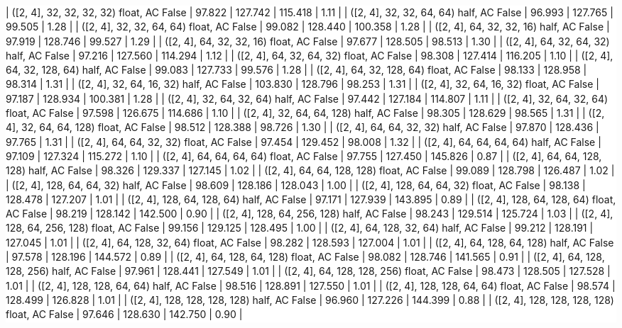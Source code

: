 | ([2, 4], 32, 32, 32, 32) float, AC False | 97.822 | 127.742 | 115.418 | 1.11 | 
| ([2, 4], 32, 32, 64, 64) half, AC False | 96.993 | 127.765 | 99.505 | 1.28 | 
| ([2, 4], 32, 32, 64, 64) float, AC False | 99.082 | 128.440 | 100.358 | 1.28 | 
| ([2, 4], 64, 32, 32, 16) half, AC False | 97.919 | 128.746 | 99.527 | 1.29 | 
| ([2, 4], 64, 32, 32, 16) float, AC False | 97.677 | 128.505 | 98.513 | 1.30 | 
| ([2, 4], 64, 32, 64, 32) half, AC False | 97.216 | 127.560 | 114.294 | 1.12 | 
| ([2, 4], 64, 32, 64, 32) float, AC False | 98.308 | 127.414 | 116.205 | 1.10 | 
| ([2, 4], 64, 32, 128, 64) half, AC False | 99.083 | 127.733 | 99.576 | 1.28 | 
| ([2, 4], 64, 32, 128, 64) float, AC False | 98.133 | 128.958 | 98.314 | 1.31 | 
| ([2, 4], 32, 64, 16, 32) half, AC False | 103.830 | 128.796 | 98.253 | 1.31 | 
| ([2, 4], 32, 64, 16, 32) float, AC False | 97.187 | 128.934 | 100.381 | 1.28 | 
| ([2, 4], 32, 64, 32, 64) half, AC False | 97.442 | 127.184 | 114.807 | 1.11 | 
| ([2, 4], 32, 64, 32, 64) float, AC False | 97.598 | 126.675 | 114.686 | 1.10 | 
| ([2, 4], 32, 64, 64, 128) half, AC False | 98.305 | 128.629 | 98.565 | 1.31 | 
| ([2, 4], 32, 64, 64, 128) float, AC False | 98.512 | 128.388 | 98.726 | 1.30 | 
| ([2, 4], 64, 64, 32, 32) half, AC False | 97.870 | 128.436 | 97.765 | 1.31 | 
| ([2, 4], 64, 64, 32, 32) float, AC False | 97.454 | 129.452 | 98.008 | 1.32 | 
| ([2, 4], 64, 64, 64, 64) half, AC False | 97.109 | 127.324 | 115.272 | 1.10 | 
| ([2, 4], 64, 64, 64, 64) float, AC False | 97.755 | 127.450 | 145.826 | 0.87 | 
| ([2, 4], 64, 64, 128, 128) half, AC False | 98.326 | 129.337 | 127.145 | 1.02 | 
| ([2, 4], 64, 64, 128, 128) float, AC False | 99.089 | 128.798 | 126.487 | 1.02 | 
| ([2, 4], 128, 64, 64, 32) half, AC False | 98.609 | 128.186 | 128.043 | 1.00 | 
| ([2, 4], 128, 64, 64, 32) float, AC False | 98.138 | 128.478 | 127.207 | 1.01 | 
| ([2, 4], 128, 64, 128, 64) half, AC False | 97.171 | 127.939 | 143.895 | 0.89 | 
| ([2, 4], 128, 64, 128, 64) float, AC False | 98.219 | 128.142 | 142.500 | 0.90 | 
| ([2, 4], 128, 64, 256, 128) half, AC False | 98.243 | 129.514 | 125.724 | 1.03 | 
| ([2, 4], 128, 64, 256, 128) float, AC False | 99.156 | 129.125 | 128.495 | 1.00 | 
| ([2, 4], 64, 128, 32, 64) half, AC False | 99.212 | 128.191 | 127.045 | 1.01 | 
| ([2, 4], 64, 128, 32, 64) float, AC False | 98.282 | 128.593 | 127.004 | 1.01 | 
| ([2, 4], 64, 128, 64, 128) half, AC False | 97.578 | 128.196 | 144.572 | 0.89 | 
| ([2, 4], 64, 128, 64, 128) float, AC False | 98.082 | 128.746 | 141.565 | 0.91 | 
| ([2, 4], 64, 128, 128, 256) half, AC False | 97.961 | 128.441 | 127.549 | 1.01 | 
| ([2, 4], 64, 128, 128, 256) float, AC False | 98.473 | 128.505 | 127.528 | 1.01 | 
| ([2, 4], 128, 128, 64, 64) half, AC False | 98.516 | 128.891 | 127.550 | 1.01 | 
| ([2, 4], 128, 128, 64, 64) float, AC False | 98.574 | 128.499 | 126.828 | 1.01 | 
| ([2, 4], 128, 128, 128, 128) half, AC False | 96.960 | 127.226 | 144.399 | 0.88 | 
| ([2, 4], 128, 128, 128, 128) float, AC False | 97.646 | 128.630 | 142.750 | 0.90 | 
